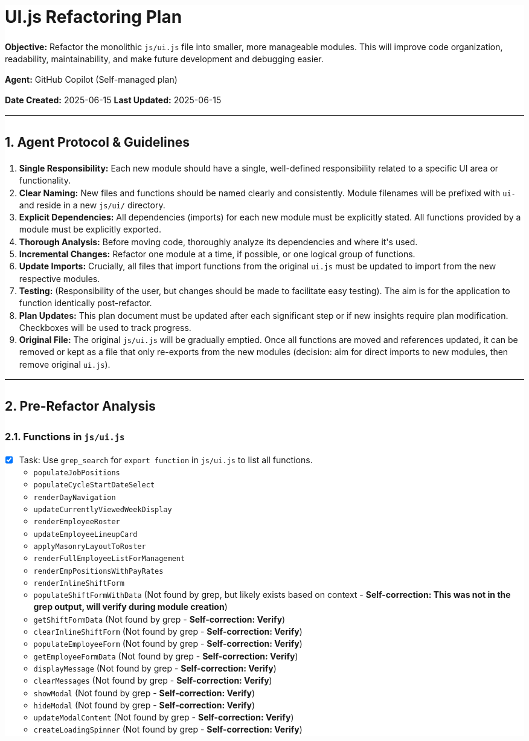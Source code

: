 # UI.js Refactoring Plan

**Objective:** Refactor the monolithic `js/ui.js` file into smaller, more manageable modules. This will improve code organization, readability, maintainability, and make future development and debugging easier.

**Agent:** GitHub Copilot (Self-managed plan)

**Date Created:** 2025-06-15
**Last Updated:** 2025-06-15

---

## 1. Agent Protocol & Guidelines

1.  **Single Responsibility:** Each new module should have a single, well-defined responsibility related to a specific UI area or functionality.
2.  **Clear Naming:** New files and functions should be named clearly and consistently. Module filenames will be prefixed with `ui-` and reside in a new `js/ui/` directory.
3.  **Explicit Dependencies:** All dependencies (imports) for each new module must be explicitly stated. All functions provided by a module must be explicitly exported.
4.  **Thorough Analysis:** Before moving code, thoroughly analyze its dependencies and where it's used.
5.  **Incremental Changes:** Refactor one module at a time, if possible, or one logical group of functions.
6.  **Update Imports:** Crucially, all files that import functions from the original `ui.js` must be updated to import from the new respective modules.
7.  **Testing:** (Responsibility of the user, but changes should be made to facilitate easy testing). The aim is for the application to function identically post-refactor.
8.  **Plan Updates:** This plan document must be updated after each significant step or if new insights require plan modification. Checkboxes will be used to track progress.
9.  **Original File:** The original `js/ui.js` will be gradually emptied. Once all functions are moved and references updated, it can be removed or kept as a file that only re-exports from the new modules (decision: aim for direct imports to new modules, then remove original `ui.js`).

---

## 2. Pre-Refactor Analysis

### 2.1. Functions in `js/ui.js`
*   [X] Task: Use `grep_search` for `export function` in `js/ui.js` to list all functions.
    *   `populateJobPositions`
    *   `populateCycleStartDateSelect`
    *   `renderDayNavigation`
    *   `updateCurrentlyViewedWeekDisplay`
    *   `renderEmployeeRoster`
    *   `updateEmployeeLineupCard`
    *   `applyMasonryLayoutToRoster`
    *   `renderFullEmployeeListForManagement`
    *   `renderEmpPositionsWithPayRates`
    *   `renderInlineShiftForm`
    *   `populateShiftFormWithData` (Not found by grep, but likely exists based on context - **Self-correction: This was not in the grep output, will verify during module creation**)
    *   `getShiftFormData` (Not found by grep - **Self-correction: Verify**)
    *   `clearInlineShiftForm` (Not found by grep - **Self-correction: Verify**)
    *   `populateEmployeeForm` (Not found by grep - **Self-correction: Verify**)
    *   `getEmployeeFormData` (Not found by grep - **Self-correction: Verify**)
    *   `displayMessage` (Not found by grep - **Self-correction: Verify**)
    *   `clearMessages` (Not found by grep - **Self-correction: Verify**)
    *   `showModal` (Not found by grep - **Self-correction: Verify**)
    *   `hideModal` (Not found by grep - **Self-correction: Verify**)
    *   `updateModalContent` (Not found by grep - **Self-correction: Verify**)
    *   `createLoadingSpinner` (Not found by grep - **Self-correction: Verify**)